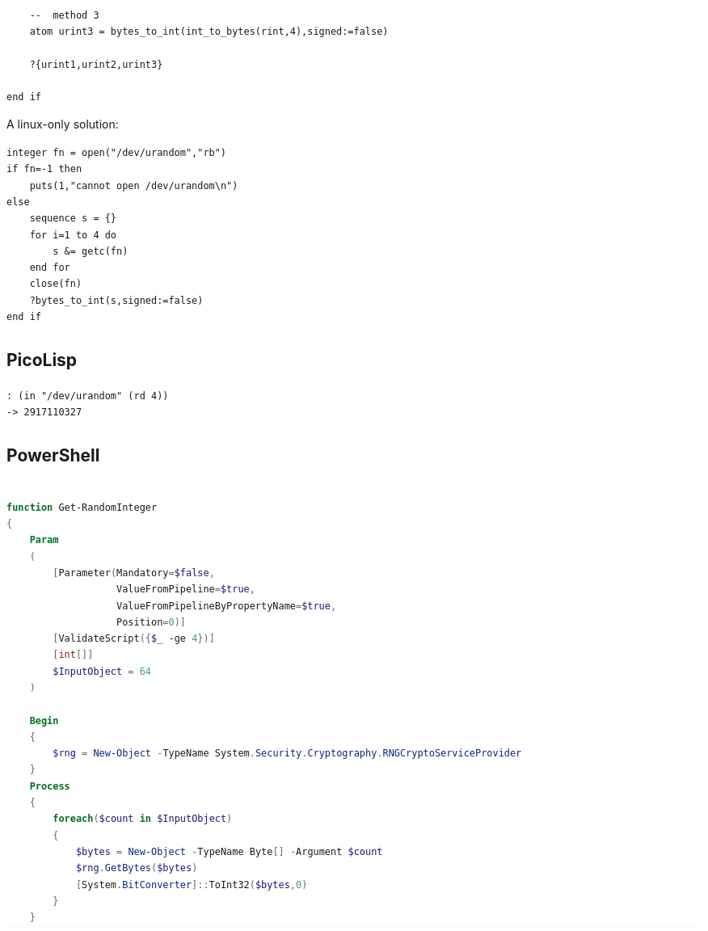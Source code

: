 ```Phix
    --  method 3
    atom urint3 = bytes_to_int(int_to_bytes(rint,4),signed:=false)

    ?{urint1,urint2,urint3}

end if
```

A linux-only solution:

```Phix
integer fn = open("/dev/urandom","rb")
if fn=-1 then
    puts(1,"cannot open /dev/urandom\n")
else
    sequence s = {}
    for i=1 to 4 do
        s &= getc(fn)
    end for
    close(fn)
    ?bytes_to_int(s,signed:=false)
end if
```



## PicoLisp


```PicoLisp
: (in "/dev/urandom" (rd 4))
-> 2917110327
```



## PowerShell


```PowerShell

function Get-RandomInteger
{
    Param
    (
        [Parameter(Mandatory=$false,
                   ValueFromPipeline=$true,
                   ValueFromPipelineByPropertyName=$true, 
                   Position=0)]
        [ValidateScript({$_ -ge 4})]
        [int[]]
        $InputObject = 64
    )

    Begin
    {
        $rng = New-Object -TypeName System.Security.Cryptography.RNGCryptoServiceProvider
    }
    Process
    {
        foreach($count in $InputObject)
        {
            $bytes = New-Object -TypeName Byte[] -Argument $count
            $rng.GetBytes($bytes)
            [System.BitConverter]::ToInt32($bytes,0)
        }
    }
```
